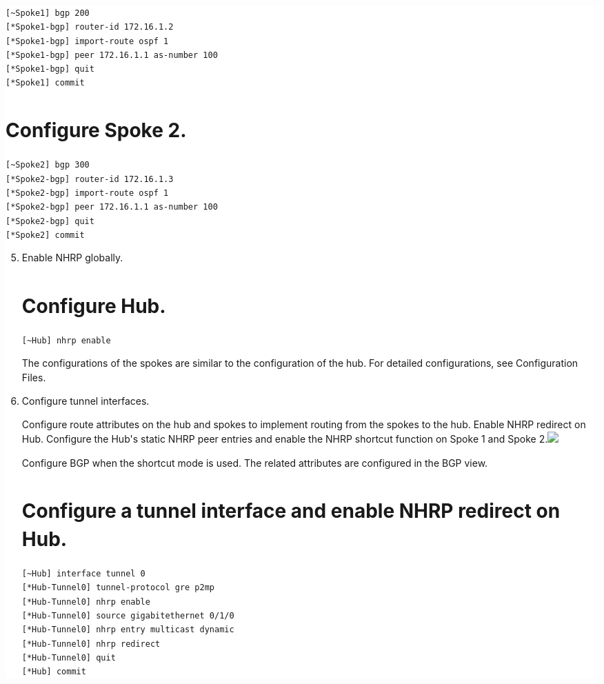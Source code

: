    ```
   [~Spoke1] bgp 200
   [*Spoke1-bgp] router-id 172.16.1.2
   [*Spoke1-bgp] import-route ospf 1
   [*Spoke1-bgp] peer 172.16.1.1 as-number 100
   [*Spoke1-bgp] quit
   [*Spoke1] commit
   ```
   
   # Configure Spoke 2.
   
   ```
   [~Spoke2] bgp 300
   [*Spoke2-bgp] router-id 172.16.1.3
   [*Spoke2-bgp] import-route ospf 1
   [*Spoke2-bgp] peer 172.16.1.1 as-number 100
   [*Spoke2-bgp] quit
   [*Spoke2] commit
   ```
5. Enable NHRP globally.
   
   
   
   # Configure Hub.
   
   ```
   [~Hub] nhrp enable
   ```
   
   The configurations of the spokes are similar to the configuration of the hub. For detailed configurations, see Configuration Files.
6. Configure tunnel interfaces.
   
   Configure route attributes on the hub and spokes to implement routing from the spokes to the hub. Enable NHRP redirect on Hub. Configure the Hub's static NHRP peer entries and enable the NHRP shortcut function on Spoke 1 and Spoke 2.![](../../../../public_sys-resources/note_3.0-en-us.png) 
   
   Configure BGP when the shortcut mode is used. The related attributes are configured in the BGP view.
   
   
   
   # Configure a tunnel interface and enable NHRP redirect on Hub.
   ```
   [~Hub] interface tunnel 0
   [*Hub-Tunnel0] tunnel-protocol gre p2mp
   [*Hub-Tunnel0] nhrp enable
   [*Hub-Tunnel0] source gigabitethernet 0/1/0
   [*Hub-Tunnel0] nhrp entry multicast dynamic
   [*Hub-Tunnel0] nhrp redirect
   [*Hub-Tunnel0] quit
   [*Hub] commit
   ```
   
